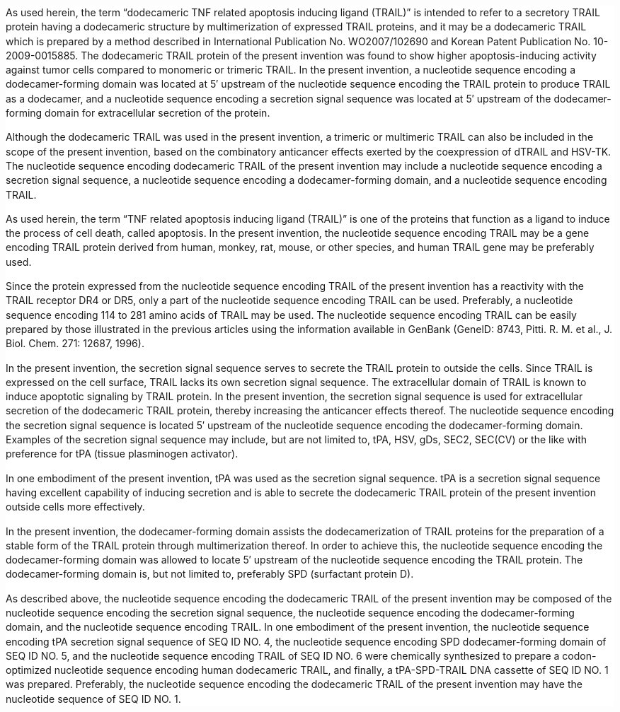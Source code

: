 As used herein, the term “dodecameric TNF related apoptosis inducing ligand (TRAIL)” is intended to refer to a secretory TRAIL protein having a dodecameric structure by multimerization of expressed TRAIL proteins, and it may be a dodecameric TRAIL which is prepared by a method described in International Publication No. WO2007/102690 and Korean Patent Publication No. 10-2009-0015885. The dodecameric TRAIL protein of the present invention was found to show higher apoptosis-inducing activity against tumor cells compared to monomeric or trimeric TRAIL. In the present invention, a nucleotide sequence encoding a dodecamer-forming domain was located at 5′ upstream of the nucleotide sequence encoding the TRAIL protein to produce TRAIL as a dodecamer, and a nucleotide sequence encoding a secretion signal sequence was located at 5′ upstream of the dodecamer-forming domain for extracellular secretion of the protein.

Although the dodecameric TRAIL was used in the present invention, a trimeric or multimeric TRAIL can also be included in the scope of the present invention, based on the combinatory anticancer effects exerted by the coexpression of dTRAIL and HSV-TK. The nucleotide sequence encoding dodecameric TRAIL of the present invention may include a nucleotide sequence encoding a secretion signal sequence, a nucleotide sequence encoding a dodecamer-forming domain, and a nucleotide sequence encoding TRAIL.

As used herein, the term “TNF related apoptosis inducing ligand (TRAIL)” is one of the proteins that function as a ligand to induce the process of cell death, called apoptosis. In the present invention, the nucleotide sequence encoding TRAIL may be a gene encoding TRAIL protein derived from human, monkey, rat, mouse, or other species, and human TRAIL gene may be preferably used.

Since the protein expressed from the nucleotide sequence encoding TRAIL of the present invention has a reactivity with the TRAIL receptor DR4 or DR5, only a part of the nucleotide sequence encoding TRAIL can be used. Preferably, a nucleotide sequence encoding 114 to 281 amino acids of TRAIL may be used. The nucleotide sequence encoding TRAIL can be easily prepared by those illustrated in the previous articles using the information available in GenBank (GenelD: 8743, Pitti. R. M. et al., J. Biol. Chem. 271: 12687, 1996).

In the present invention, the secretion signal sequence serves to secrete the TRAIL protein to outside the cells. Since TRAIL is expressed on the cell surface, TRAIL lacks its own secretion signal sequence. The extracellular domain of TRAIL is known to induce apoptotic signaling by TRAIL protein. In the present invention, the secretion signal sequence is used for extracellular secretion of the dodecameric TRAIL protein, thereby increasing the anticancer effects thereof. The nucleotide sequence encoding the secretion signal sequence is located 5′ upstream of the nucleotide sequence encoding the dodecamer-forming domain. Examples of the secretion signal sequence may include, but are not limited to, tPA, HSV, gDs, SEC2, SEC(CV) or the like with preference for tPA (tissue plasminogen activator).

In one embodiment of the present invention, tPA was used as the secretion signal sequence. tPA is a secretion signal sequence having excellent capability of inducing secretion and is able to secrete the dodecameric TRAIL protein of the present invention outside cells more effectively.

In the present invention, the dodecamer-forming domain assists the dodecamerization of TRAIL proteins for the preparation of a stable form of the TRAIL protein through multimerization thereof. In order to achieve this, the nucleotide sequence encoding the dodecamer-forming domain was allowed to locate 5′ upstream of the nucleotide sequence encoding the TRAIL protein. The dodecamer-forming domain is, but not limited to, preferably SPD (surfactant protein D).

As described above, the nucleotide sequence encoding the dodecameric TRAIL of the present invention may be composed of the nucleotide sequence encoding the secretion signal sequence, the nucleotide sequence encoding the dodecamer-forming domain, and the nucleotide sequence encoding TRAIL. In one embodiment of the present invention, the nucleotide sequence encoding tPA secretion signal sequence of SEQ ID NO. 4, the nucleotide sequence encoding SPD dodecamer-forming domain of SEQ ID NO. 5, and the nucleotide sequence encoding TRAIL of SEQ ID NO. 6 were chemically synthesized to prepare a codon-optimized nucleotide sequence encoding human dodecameric TRAIL, and finally, a tPA-SPD-TRAIL DNA cassette of SEQ ID NO. 1 was prepared. Preferably, the nucleotide sequence encoding the dodecameric TRAIL of the present invention may have the nucleotide sequence of SEQ ID NO. 1.
